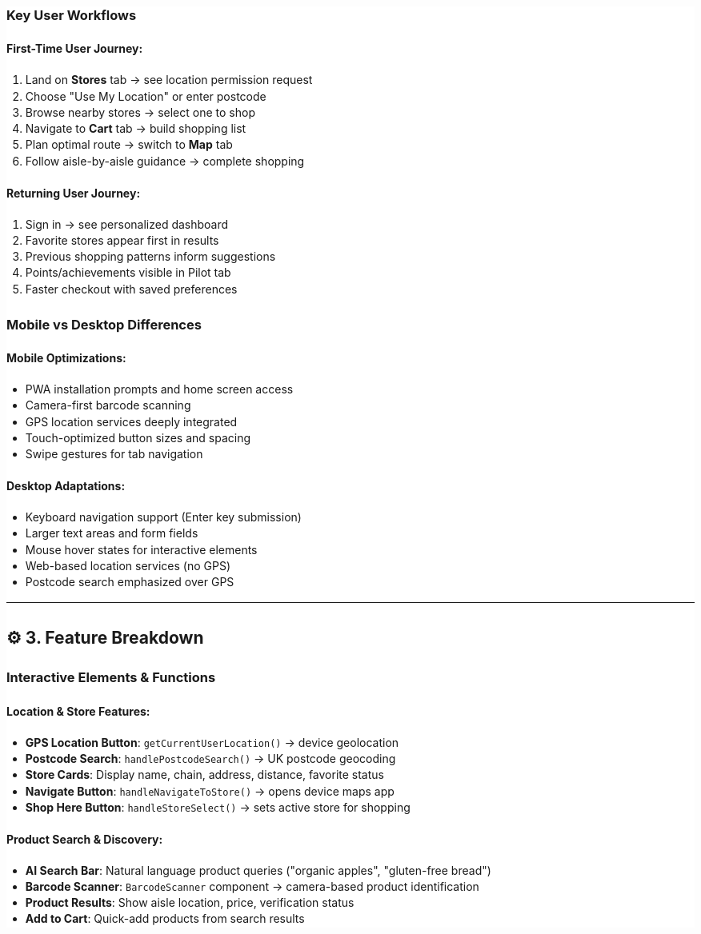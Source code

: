 ### Key User Workflows

#### **First-Time User Journey**:
1. Land on **Stores** tab → see location permission request
2. Choose "Use My Location" or enter postcode  
3. Browse nearby stores → select one to shop
4. Navigate to **Cart** tab → build shopping list
5. Plan optimal route → switch to **Map** tab
6. Follow aisle-by-aisle guidance → complete shopping

#### **Returning User Journey**:
1. Sign in → see personalized dashboard
2. Favorite stores appear first in results
3. Previous shopping patterns inform suggestions
4. Points/achievements visible in Pilot tab
5. Faster checkout with saved preferences

### Mobile vs Desktop Differences

#### **Mobile Optimizations**:
- PWA installation prompts and home screen access
- Camera-first barcode scanning
- GPS location services deeply integrated
- Touch-optimized button sizes and spacing
- Swipe gestures for tab navigation

#### **Desktop Adaptations**:
- Keyboard navigation support (Enter key submission)
- Larger text areas and form fields
- Mouse hover states for interactive elements
- Web-based location services (no GPS)
- Postcode search emphasized over GPS

---

## ⚙️ 3. Feature Breakdown

### Interactive Elements & Functions

#### **Location & Store Features**:
- **GPS Location Button**: `getCurrentUserLocation()` → device geolocation
- **Postcode Search**: `handlePostcodeSearch()` → UK postcode geocoding
- **Store Cards**: Display name, chain, address, distance, favorite status
- **Navigate Button**: `handleNavigateToStore()` → opens device maps app
- **Shop Here Button**: `handleStoreSelect()` → sets active store for shopping

#### **Product Search & Discovery**:
- **AI Search Bar**: Natural language product queries ("organic apples", "gluten-free bread")
- **Barcode Scanner**: `BarcodeScanner` component → camera-based product identification
- **Product Results**: Show aisle location, price, verification status
- **Add to Cart**: Quick-add products from search results
